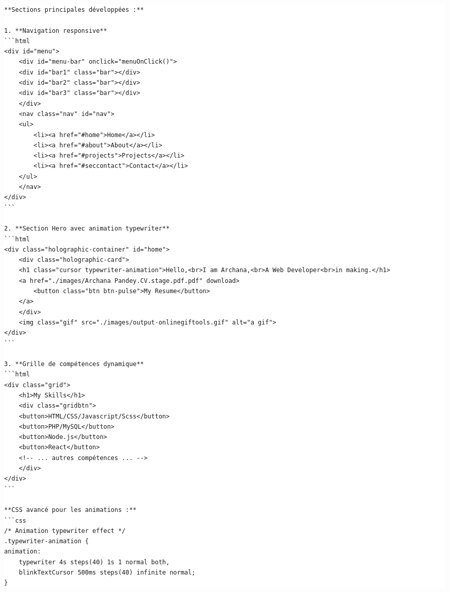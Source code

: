     **Sections principales développées :**

    1. **Navigation responsive**
    ```html
    <div id="menu">
        <div id="menu-bar" onclick="menuOnClick()">
        <div id="bar1" class="bar"></div>
        <div id="bar2" class="bar"></div>
        <div id="bar3" class="bar"></div>
        </div>
        <nav class="nav" id="nav">
        <ul>
            <li><a href="#home">Home</a></li>
            <li><a href="#about">About</a></li>
            <li><a href="#projects">Projects</a></li>
            <li><a href="#seccontact">Contact</a></li>
        </ul>
        </nav>
    </div>
    ```

    2. **Section Hero avec animation typewriter**
    ```html
    <div class="holographic-container" id="home">
        <div class="holographic-card">
        <h1 class="cursor typewriter-animation">Hello,<br>I am Archana,<br>A Web Developer<br>in making.</h1>
        <a href="./images/Archana Pandey.CV.stage.pdf.pdf" download>
            <button class="btn btn-pulse">My Resume</button>
        </a>
        </div>
        <img class="gif" src="./images/output-onlinegiftools.gif" alt="a gif">
    </div>
    ```

    3. **Grille de compétences dynamique**
    ```html
    <div class="grid">
        <h1>My Skills</h1>
        <div class="gridbtn">
        <button>HTML/CSS/Javascript/Scss</button>
        <button>PHP/MySQL</button>
        <button>Node.js</button>
        <button>React</button>
        <!-- ... autres compétences ... -->
        </div>
    </div>
    ```

    **CSS avancé pour les animations :**
    ```css
    /* Animation typewriter effect */
    .typewriter-animation {
    animation: 
        typewriter 4s steps(40) 1s 1 normal both,
        blinkTextCursor 500ms steps(40) infinite normal;
    }
